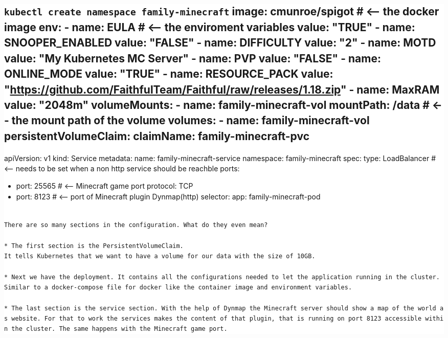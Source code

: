 ```kubectl create namespace family-minecraft```
        image: cmunroe/spigot # <-- the docker image
        env:
        - name: EULA # <-- the enviroment variables
          value: "TRUE"
        - name: SNOOPER_ENABLED
          value: "FALSE"
        - name: DIFFICULTY
          value: "2"
        - name: MOTD
          value: "My Kubernetes MC Server"
        - name: PVP
          value: "FALSE"
        - name: ONLINE_MODE
          value: "TRUE"
        - name: RESOURCE_PACK
          value: "https://github.com/FaithfulTeam/Faithful/raw/releases/1.18.zip"
        - name: MaxRAM
          value: "2048m"
        volumeMounts:
        - name: family-minecraft-vol
          mountPath: /data # <-- the mount path of the volume
      volumes:
      - name: family-minecraft-vol
        persistentVolumeClaim:
          claimName: family-minecraft-pvc
---
apiVersion: v1
kind: Service
metadata:
  name: family-minecraft-service
  namespace: family-minecraft
spec:
  type: LoadBalancer # <-- needs to be set when a non http service should be reachble
  ports:
  - port: 25565 # <-- Minecraft game port
    protocol: TCP
  - port: 8123  # <-- port of Minecraft plugin Dynmap(http)
  selector:
    app: family-minecraft-pod
```

There are so many sections in the configuration. What do they even mean?

* The first section is the PersistentVolumeClaim.
It tells Kubernetes that we want to have a volume for our data with the size of 10GB.

* Next we have the deployment. It contains all the configurations needed to let the application running in the cluster. Similar to a docker-compose file for docker like the container image and environment variables.

* The last section is the service section. With the help of Dynmap the Minecraft server should show a map of the world as website. For that to work the services makes the content of that plugin, that is running on port 8123 accessible within the cluster. The same happens with the Minecraft game port.
